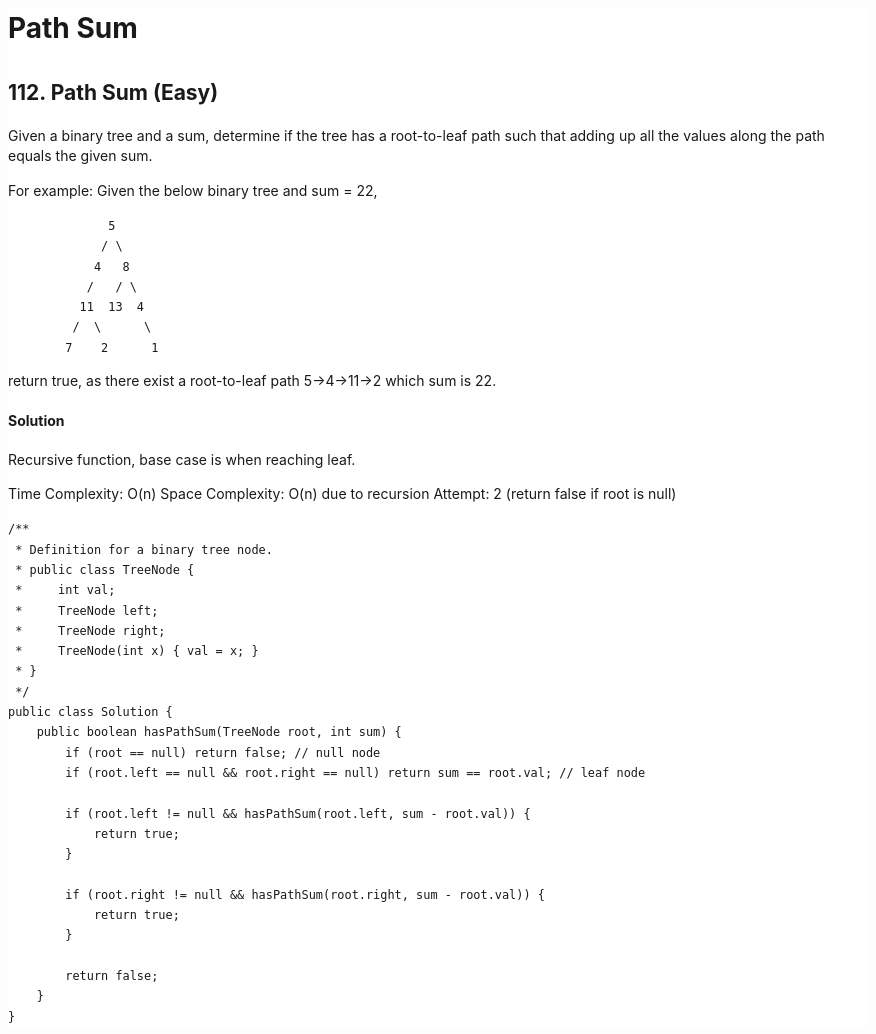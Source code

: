 # Path Sum
## 112. Path Sum (Easy)
Given a binary tree and a sum, determine if the tree has a root-to-leaf path such that adding up all the values along the path equals the given sum.

For example:
Given the below binary tree and sum = 22,
~~~
              5
             / \
            4   8
           /   / \
          11  13  4
         /  \      \
        7    2      1
~~~
return true, as there exist a root-to-leaf path 5->4->11->2 which sum is 22.

#### Solution
Recursive function, base case is when reaching leaf.

Time Complexity: O(n)
Space Complexity: O(n) due to recursion
Attempt: 2 (return false if root is null)
~~~
/**
 * Definition for a binary tree node.
 * public class TreeNode {
 *     int val;
 *     TreeNode left;
 *     TreeNode right;
 *     TreeNode(int x) { val = x; }
 * }
 */
public class Solution {
    public boolean hasPathSum(TreeNode root, int sum) {
        if (root == null) return false; // null node
        if (root.left == null && root.right == null) return sum == root.val; // leaf node

        if (root.left != null && hasPathSum(root.left, sum - root.val)) {
            return true;
        }

        if (root.right != null && hasPathSum(root.right, sum - root.val)) {
            return true;
        }

        return false;
    }
}
~~~
